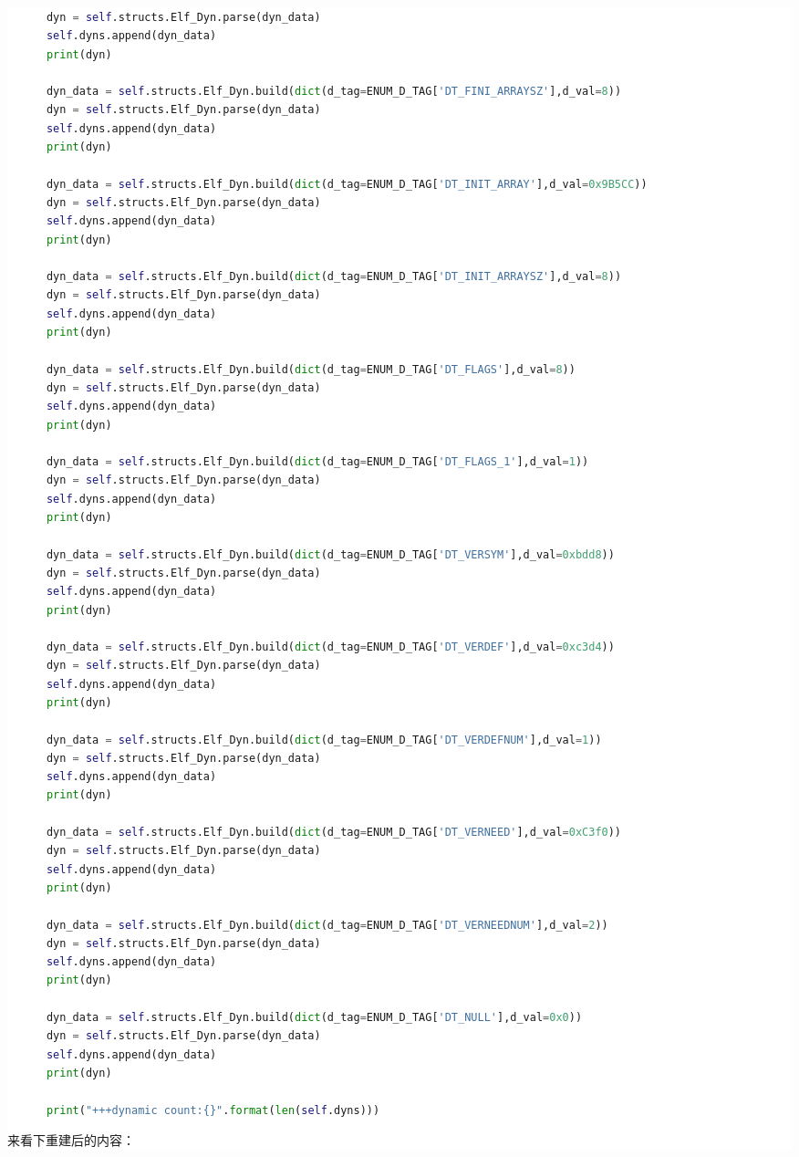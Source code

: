 ```python
      dyn = self.structs.Elf_Dyn.parse(dyn_data)
      self.dyns.append(dyn_data)
      print(dyn)

      dyn_data = self.structs.Elf_Dyn.build(dict(d_tag=ENUM_D_TAG['DT_FINI_ARRAYSZ'],d_val=8))
      dyn = self.structs.Elf_Dyn.parse(dyn_data)
      self.dyns.append(dyn_data)
      print(dyn)

      dyn_data = self.structs.Elf_Dyn.build(dict(d_tag=ENUM_D_TAG['DT_INIT_ARRAY'],d_val=0x9B5CC))
      dyn = self.structs.Elf_Dyn.parse(dyn_data)
      self.dyns.append(dyn_data)
      print(dyn)

      dyn_data = self.structs.Elf_Dyn.build(dict(d_tag=ENUM_D_TAG['DT_INIT_ARRAYSZ'],d_val=8))
      dyn = self.structs.Elf_Dyn.parse(dyn_data)
      self.dyns.append(dyn_data)
      print(dyn)

      dyn_data = self.structs.Elf_Dyn.build(dict(d_tag=ENUM_D_TAG['DT_FLAGS'],d_val=8))
      dyn = self.structs.Elf_Dyn.parse(dyn_data)
      self.dyns.append(dyn_data)
      print(dyn)

      dyn_data = self.structs.Elf_Dyn.build(dict(d_tag=ENUM_D_TAG['DT_FLAGS_1'],d_val=1))
      dyn = self.structs.Elf_Dyn.parse(dyn_data)
      self.dyns.append(dyn_data)
      print(dyn)

      dyn_data = self.structs.Elf_Dyn.build(dict(d_tag=ENUM_D_TAG['DT_VERSYM'],d_val=0xbdd8))
      dyn = self.structs.Elf_Dyn.parse(dyn_data)
      self.dyns.append(dyn_data)
      print(dyn)

      dyn_data = self.structs.Elf_Dyn.build(dict(d_tag=ENUM_D_TAG['DT_VERDEF'],d_val=0xc3d4))
      dyn = self.structs.Elf_Dyn.parse(dyn_data)
      self.dyns.append(dyn_data)
      print(dyn)

      dyn_data = self.structs.Elf_Dyn.build(dict(d_tag=ENUM_D_TAG['DT_VERDEFNUM'],d_val=1))
      dyn = self.structs.Elf_Dyn.parse(dyn_data)
      self.dyns.append(dyn_data)
      print(dyn)

      dyn_data = self.structs.Elf_Dyn.build(dict(d_tag=ENUM_D_TAG['DT_VERNEED'],d_val=0xC3f0))
      dyn = self.structs.Elf_Dyn.parse(dyn_data)
      self.dyns.append(dyn_data)
      print(dyn)

      dyn_data = self.structs.Elf_Dyn.build(dict(d_tag=ENUM_D_TAG['DT_VERNEEDNUM'],d_val=2))
      dyn = self.structs.Elf_Dyn.parse(dyn_data)
      self.dyns.append(dyn_data)
      print(dyn)

      dyn_data = self.structs.Elf_Dyn.build(dict(d_tag=ENUM_D_TAG['DT_NULL'],d_val=0x0))
      dyn = self.structs.Elf_Dyn.parse(dyn_data)
      self.dyns.append(dyn_data)
      print(dyn)

      print("+++dynamic count:{}".format(len(self.dyns)))
```
来看下重建后的内容：
